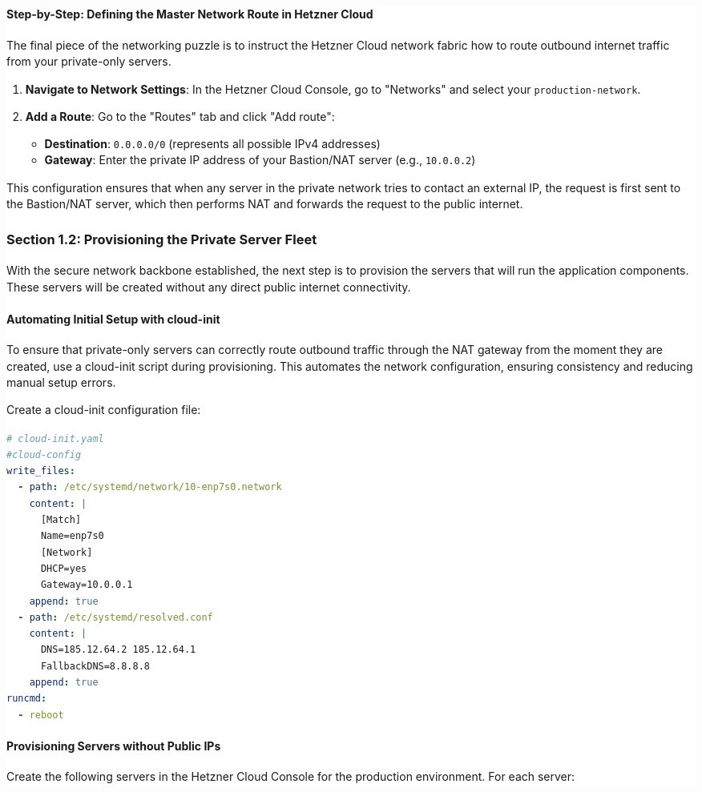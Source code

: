 #### Step-by-Step: Defining the Master Network Route in Hetzner Cloud

The final piece of the networking puzzle is to instruct the Hetzner Cloud network fabric how to route outbound internet traffic from your private-only servers.

1. **Navigate to Network Settings**: In the Hetzner Cloud Console, go to "Networks" and select your `production-network`.

2. **Add a Route**: Go to the "Routes" tab and click "Add route":
   - **Destination**: `0.0.0.0/0` (represents all possible IPv4 addresses)
   - **Gateway**: Enter the private IP address of your Bastion/NAT server (e.g., `10.0.0.2`)

This configuration ensures that when any server in the private network tries to contact an external IP, the request is first sent to the Bastion/NAT server, which then performs NAT and forwards the request to the public internet.

### Section 1.2: Provisioning the Private Server Fleet

With the secure network backbone established, the next step is to provision the servers that will run the application components. These servers will be created without any direct public internet connectivity.

#### Automating Initial Setup with cloud-init

To ensure that private-only servers can correctly route outbound traffic through the NAT gateway from the moment they are created, use a cloud-init script during provisioning. This automates the network configuration, ensuring consistency and reducing manual setup errors.

Create a cloud-init configuration file:

```yaml
# cloud-init.yaml
#cloud-config
write_files:
  - path: /etc/systemd/network/10-enp7s0.network
    content: |
      [Match]
      Name=enp7s0
      [Network]
      DHCP=yes
      Gateway=10.0.0.1
    append: true
  - path: /etc/systemd/resolved.conf
    content: |
      DNS=185.12.64.2 185.12.64.1
      FallbackDNS=8.8.8.8
    append: true
runcmd:
  - reboot
```

#### Provisioning Servers without Public IPs

Create the following servers in the Hetzner Cloud Console for the production environment. For each server:
